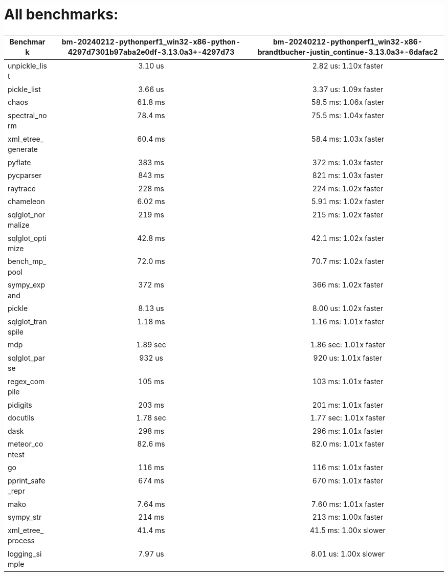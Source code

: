 All benchmarks:
===============

| Benchmark                 | bm-20240212-pythonperf1_win32-x86-python-4297d7301b97aba2e0df-3.13.0a3+-4297d73 | bm-20240212-pythonperf1_win32-x86-brandtbucher-justin_continue-3.13.0a3+-6dafac2 |
|---------------------------|:-------------------------------------------------------------------------------:|:--------------------------------------------------------------------------------:|
| unpickle_list             | 3.10 us                                                                         | 2.82 us: 1.10x faster                                                            |
| pickle_list               | 3.66 us                                                                         | 3.37 us: 1.09x faster                                                            |
| chaos                     | 61.8 ms                                                                         | 58.5 ms: 1.06x faster                                                            |
| spectral_norm             | 78.4 ms                                                                         | 75.5 ms: 1.04x faster                                                            |
| xml_etree_generate        | 60.4 ms                                                                         | 58.4 ms: 1.03x faster                                                            |
| pyflate                   | 383 ms                                                                          | 372 ms: 1.03x faster                                                             |
| pycparser                 | 843 ms                                                                          | 821 ms: 1.03x faster                                                             |
| raytrace                  | 228 ms                                                                          | 224 ms: 1.02x faster                                                             |
| chameleon                 | 6.02 ms                                                                         | 5.91 ms: 1.02x faster                                                            |
| sqlglot_normalize         | 219 ms                                                                          | 215 ms: 1.02x faster                                                             |
| sqlglot_optimize          | 42.8 ms                                                                         | 42.1 ms: 1.02x faster                                                            |
| bench_mp_pool             | 72.0 ms                                                                         | 70.7 ms: 1.02x faster                                                            |
| sympy_expand              | 372 ms                                                                          | 366 ms: 1.02x faster                                                             |
| pickle                    | 8.13 us                                                                         | 8.00 us: 1.02x faster                                                            |
| sqlglot_transpile         | 1.18 ms                                                                         | 1.16 ms: 1.01x faster                                                            |
| mdp                       | 1.89 sec                                                                        | 1.86 sec: 1.01x faster                                                           |
| sqlglot_parse             | 932 us                                                                          | 920 us: 1.01x faster                                                             |
| regex_compile             | 105 ms                                                                          | 103 ms: 1.01x faster                                                             |
| pidigits                  | 203 ms                                                                          | 201 ms: 1.01x faster                                                             |
| docutils                  | 1.78 sec                                                                        | 1.77 sec: 1.01x faster                                                           |
| dask                      | 298 ms                                                                          | 296 ms: 1.01x faster                                                             |
| meteor_contest            | 82.6 ms                                                                         | 82.0 ms: 1.01x faster                                                            |
| go                        | 116 ms                                                                          | 116 ms: 1.01x faster                                                             |
| pprint_safe_repr          | 674 ms                                                                          | 670 ms: 1.01x faster                                                             |
| mako                      | 7.64 ms                                                                         | 7.60 ms: 1.01x faster                                                            |
| sympy_str                 | 214 ms                                                                          | 213 ms: 1.00x faster                                                             |
| xml_etree_process         | 41.4 ms                                                                         | 41.5 ms: 1.00x slower                                                            |
| logging_simple            | 7.97 us                                                                         | 8.01 us: 1.00x slower                                                            |